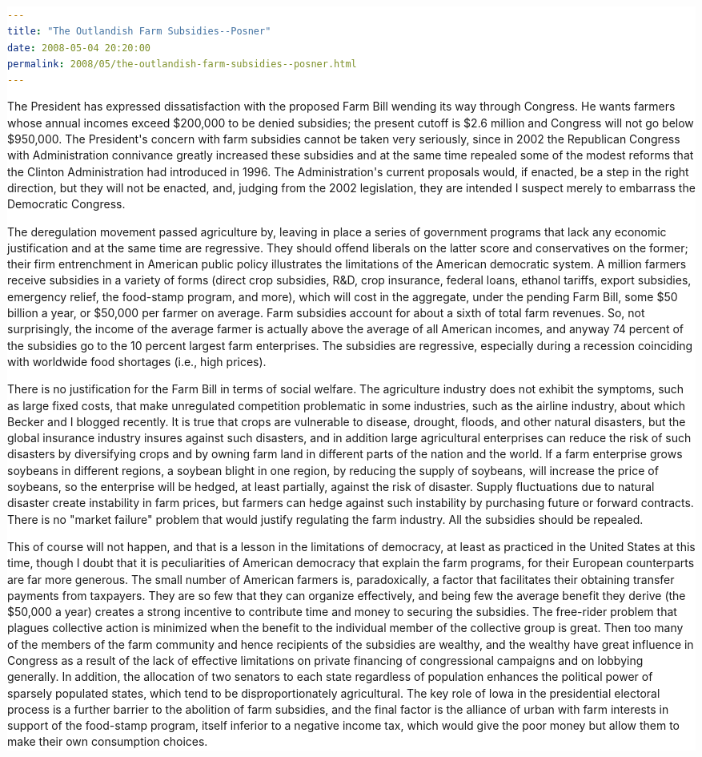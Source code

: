 ```yaml
---
title: "The Outlandish Farm Subsidies--Posner"
date: 2008-05-04 20:20:00
permalink: 2008/05/the-outlandish-farm-subsidies--posner.html
---
```

The President has expressed dissatisfaction with the proposed Farm Bill wending its way through Congress. He wants farmers whose annual incomes exceed $200,000 to be denied subsidies; the present cutoff is $2.6 million and Congress will not go below $950,000. The President's concern with farm subsidies cannot be taken very seriously, since in 2002 the Republican Congress with Administration connivance greatly increased these subsidies and at the same time repealed some of the modest reforms that the Clinton Administration had introduced in 1996. The Administration's current proposals would, if enacted, be a step in the right direction, but they will not be enacted, and, judging from the 2002 legislation, they are intended I suspect merely to embarrass the Democratic Congress.

The deregulation movement passed agriculture by, leaving in place a series of government programs that lack any economic justification and at the same time are regressive. They should offend liberals on the latter score and conservatives on the former; their firm entrenchment in American public policy illustrates the limitations of the American democratic system. A million farmers receive subsidies in a variety of forms (direct crop subsidies, R&D, crop insurance, federal loans, ethanol tariffs, export subsidies, emergency relief, the food-stamp program, and more), which will cost in the aggregate, under the pending Farm Bill, some $50 billion a year, or $50,000 per farmer on average. Farm subsidies account for about a sixth of total farm revenues. So, not surprisingly, the income of the average farmer is actually above the average of all American incomes, and anyway 74 percent of the subsidies go to the 10 percent largest farm enterprises. The subsidies are regressive, especially during a recession coinciding with worldwide food shortages (i.e., high prices).

There is no justification for the Farm Bill in terms of social welfare. The agriculture industry does not exhibit the symptoms, such as large fixed costs, that make unregulated competition problematic in some industries, such as the airline industry, about which Becker and I blogged recently. It is true that crops are vulnerable to disease, drought, floods, and other natural disasters, but the global insurance industry insures against such disasters, and in addition large agricultural enterprises can reduce the risk of such disasters by diversifying crops and by owning farm land in different parts of the nation and the world. If a farm enterprise grows soybeans in different regions, a soybean blight in one region, by reducing the supply of soybeans, will increase the price of soybeans, so the enterprise will be hedged, at least partially, against the risk of disaster. Supply fluctuations due to natural disaster create instability in farm prices, but farmers can hedge against such instability by purchasing future or forward contracts. There is no "market failure" problem that would justify regulating the farm industry. All the subsidies should be repealed.

This of course will not happen, and that is a lesson in the limitations of democracy, at least as practiced in the United States at this time, though I doubt that it is peculiarities of American democracy that explain the farm programs, for their European counterparts are far more generous. The small number of American farmers is, paradoxically, a factor that facilitates their obtaining transfer payments from taxpayers. They are so few that they can organize effectively, and being few the average benefit they derive (the $50,000 a year) creates a strong incentive to contribute time and money to securing the subsidies. The free-rider problem that plagues collective action is minimized when the benefit to the individual member of the collective group is great. Then too many of the members of the farm community and hence recipients of the subsidies are wealthy, and the wealthy have great influence in Congress as a result of the lack of effective limitations on private financing of congressional campaigns and on lobbying generally. In addition, the allocation of two senators to each state regardless of population enhances the political power of sparsely populated states, which tend to be disproportionately agricultural. The key role of Iowa in the presidential electoral process is a further barrier to the abolition of farm subsidies, and the final factor is the alliance of urban with farm interests in support of the food-stamp program, itself inferior to a negative income tax, which would give the poor money but allow them to make their own consumption choices.
